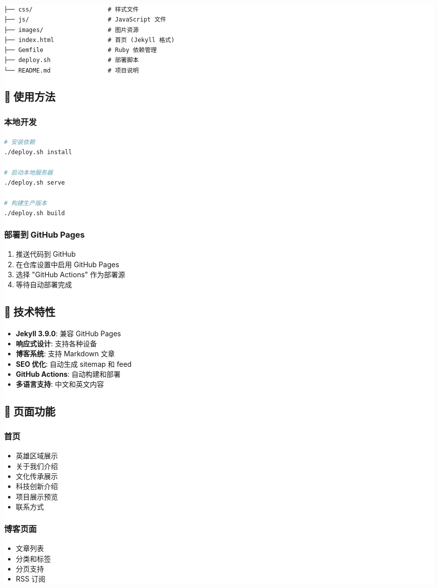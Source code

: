 ```
├── css/                     # 样式文件
├── js/                      # JavaScript 文件
├── images/                  # 图片资源
├── index.html               # 首页 (Jekyll 格式)
├── Gemfile                  # Ruby 依赖管理
├── deploy.sh                # 部署脚本
└── README.md                # 项目说明
```

## 🚀 使用方法

### 本地开发
```bash
# 安装依赖
./deploy.sh install

# 启动本地服务器
./deploy.sh serve

# 构建生产版本
./deploy.sh build
```

### 部署到 GitHub Pages
1. 推送代码到 GitHub
2. 在仓库设置中启用 GitHub Pages
3. 选择 "GitHub Actions" 作为部署源
4. 等待自动部署完成

## 🔧 技术特性

- **Jekyll 3.9.0**: 兼容 GitHub Pages
- **响应式设计**: 支持各种设备
- **博客系统**: 支持 Markdown 文章
- **SEO 优化**: 自动生成 sitemap 和 feed
- **GitHub Actions**: 自动构建和部署
- **多语言支持**: 中文和英文内容

## 📱 页面功能

### 首页
- 英雄区域展示
- 关于我们介绍
- 文化传承展示
- 科技创新介绍
- 项目展示预览
- 联系方式

### 博客页面
- 文章列表
- 分类和标签
- 分页支持
- RSS 订阅
